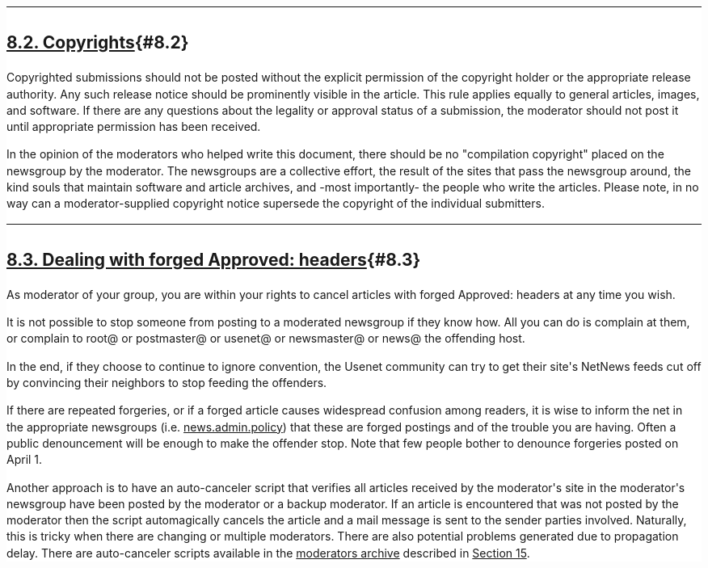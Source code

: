 ------------------------------------------------------------------------

## [8.2. Copyrights](#8TOC){#8.2}

Copyrighted submissions should not be posted without the explicit
permission of the copyright holder or the appropriate release authority.
Any such release notice should be prominently visible in the article.
This rule applies equally to general articles, images, and software. If
there are any questions about the legality or approval status of a
submission, the moderator should not post it until appropriate
permission has been received.

In the opinion of the moderators who helped write this document, there
should be no \"compilation copyright\" placed on the newsgroup by the
moderator. The newsgroups are a collective effort, the result of the
sites that pass the newsgroup around, the kind souls that maintain
software and article archives, and -most importantly- the people who
write the articles. Please note, in no way can a moderator-supplied
copyright notice supersede the copyright of the individual submitters.

------------------------------------------------------------------------

## [8.3. Dealing with forged Approved: headers](#8TOC){#8.3}

As moderator of your group, you are within your rights to cancel
articles with forged Approved: headers at any time you wish.

It is not possible to stop someone from posting to a moderated newsgroup
if they know how. All you can do is complain at them, or complain to
root@ or postmaster@ or usenet@ or newsmaster@ or news@ the offending
host.

In the end, if they choose to continue to ignore convention, the Usenet
community can try to get their site\'s NetNews feeds cut off by
convincing their neighbors to stop feeding the offenders.

If there are repeated forgeries, or if a forged article causes
widespread confusion among readers, it is wise to inform the net in the
appropriate newsgroups (i.e.
[news.admin.policy](https://web.archive.org/web/20071021065355/news:news.admin.policy))
that these are forged postings and of the trouble you are having. Often
a public denouncement will be enough to make the offender stop. Note
that few people bother to denounce forgeries posted on April 1.

Another approach is to have an auto-canceler script that verifies all
articles received by the moderator\'s site in the moderator\'s newsgroup
have been posted by the moderator or a backup moderator. If an article
is encountered that was not posted by the moderator then the script
automagically cancels the article and a mail message is sent to the
sender parties involved. Naturally, this is tricky when there are
changing or multiple moderators. There are also potential problems
generated due to propagation delay. There are auto-canceler scripts
available in the [moderators
archive](/web/20071021065355/http://www.landfield.com/moderators/)
described in [Section
15](/web/20071021065355/http://www.landfield.com/usenet/moderators/handbook/mod15.html).
